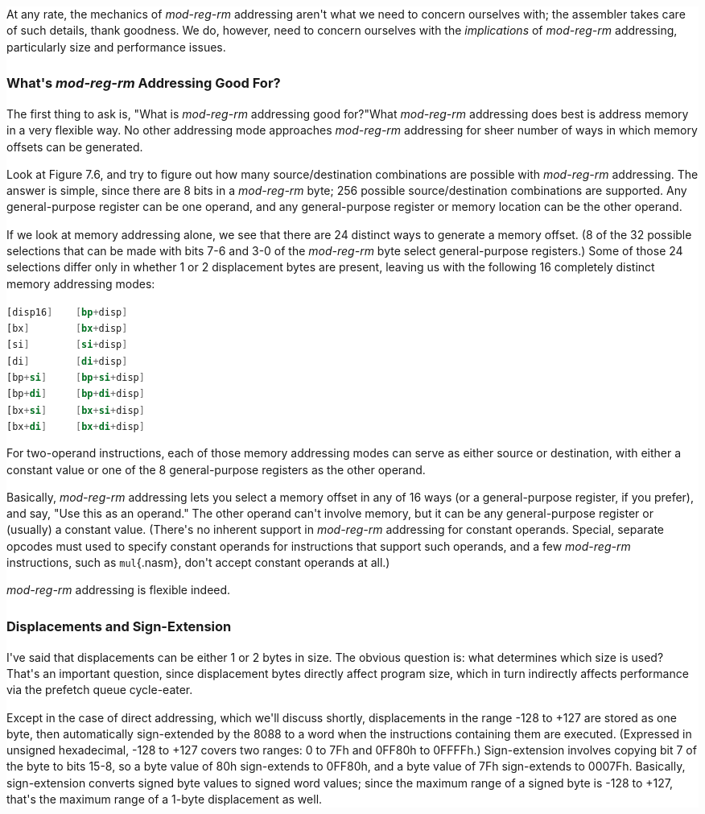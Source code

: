 At any rate, the mechanics of *mod-reg-rm* addressing aren't what we need to concern ourselves with; the assembler takes care of such details, thank goodness. We do, however, need to concern ourselves with the *implications* of *mod-reg-rm* addressing, particularly size and performance issues.

### What's *mod-reg-rm* Addressing Good For?

The first thing to ask is, "What is *mod-reg-rm* addressing good for?"What *mod-reg-rm* addressing does best is address memory in a very flexible way. No other addressing mode approaches *mod-reg-rm* addressing for sheer number of ways in which memory offsets can be generated.

Look at Figure 7.6, and try to figure out how many source/destination combinations are possible with *mod-reg-rm* addressing. The answer is simple, since there are 8 bits in a *mod-reg-rm* byte; 256 possible source/destination combinations are supported. Any general-purpose register can be one operand, and any general-purpose register or memory location can be the other operand.

If we look at memory addressing alone, we see that there are 24 distinct ways to generate a memory offset. (8 of the 32 possible selections that can be made with bits 7-6 and 3-0 of the *mod-reg-rm* byte select general-purpose registers.) Some of those 24 selections differ only in whether 1 or 2 displacement bytes are present, leaving us with the following 16 completely distinct memory addressing modes:

```nasm
[disp16]    [bp+disp]
[bx]        [bx+disp]
[si]        [si+disp]
[di]        [di+disp]
[bp+si]     [bp+si+disp]
[bp+di]     [bp+di+disp]
[bx+si]     [bx+si+disp]
[bx+di]     [bx+di+disp]
```

For two-operand instructions, each of those memory addressing modes can serve as either source or destination, with either a constant value or one of the 8 general-purpose registers as the other operand.

Basically, *mod-reg-rm* addressing lets you select a memory offset in any of 16 ways (or a general-purpose register, if you prefer), and say, "Use this as an operand." The other operand can't involve memory, but it can be any general-purpose register or (usually) a constant value. (There's no inherent support in *mod-reg-rm* addressing for constant operands. Special, separate opcodes must used to specify constant operands for instructions that support such operands, and a few *mod-reg-rm* instructions, such as `mul`{.nasm}, don't accept constant operands at all.)

*mod-reg-rm* addressing is flexible indeed.

### Displacements and Sign-Extension

I've said that displacements can be either 1 or 2 bytes in size. The obvious question is: what determines which size is used? That's an important question, since displacement bytes directly affect program size, which in turn indirectly affects performance via the prefetch queue cycle-eater.

Except in the case of direct addressing, which we'll discuss shortly, displacements in the range -128 to +127 are stored as one byte, then automatically sign-extended by the 8088 to a word when the instructions containing them are executed. (Expressed in unsigned hexadecimal, -128 to +127 covers two ranges: 0 to 7Fh and 0FF80h to 0FFFFh.) Sign-extension involves copying bit 7 of the byte to bits 15-8, so a byte value of 80h sign-extends to 0FF80h, and a byte value of 7Fh sign-extends to 0007Fh. Basically, sign-extension converts signed byte values to signed word values; since the maximum range of a signed byte is -128 to +127, that's the maximum range of a 1-byte displacement as well.
